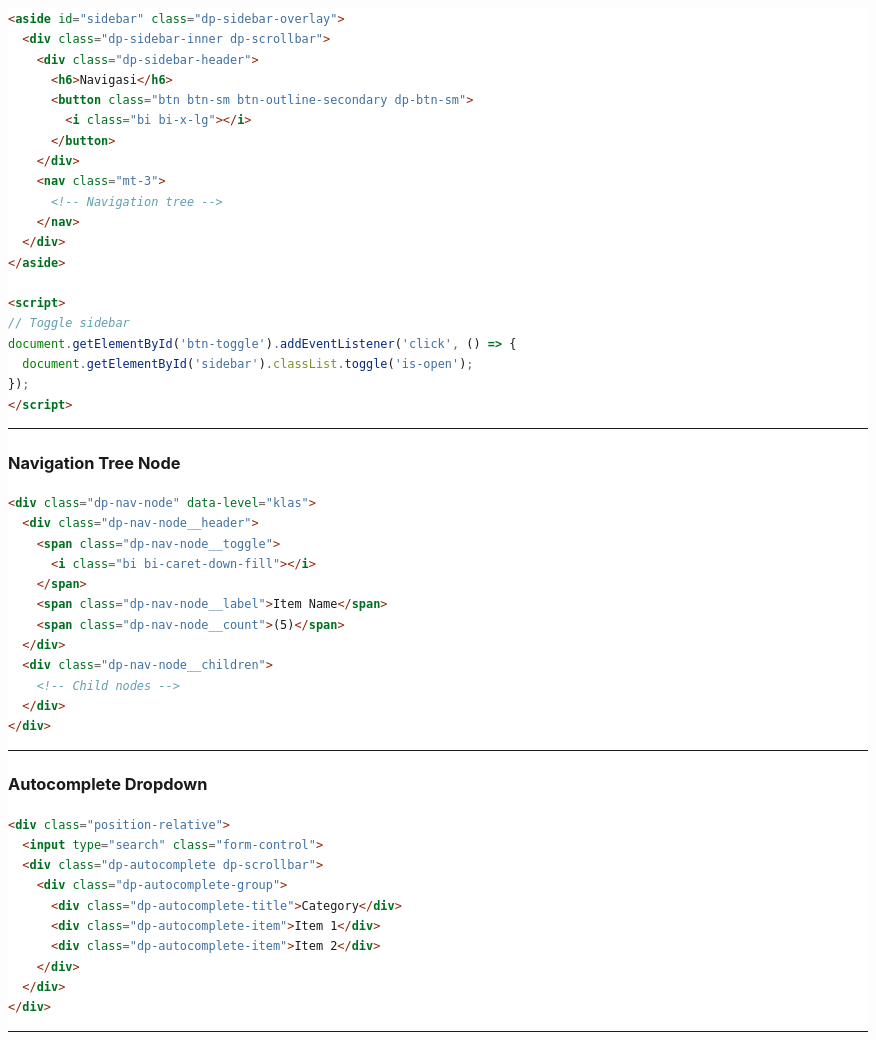 ```html
<aside id="sidebar" class="dp-sidebar-overlay">
  <div class="dp-sidebar-inner dp-scrollbar">
    <div class="dp-sidebar-header">
      <h6>Navigasi</h6>
      <button class="btn btn-sm btn-outline-secondary dp-btn-sm">
        <i class="bi bi-x-lg"></i>
      </button>
    </div>
    <nav class="mt-3">
      <!-- Navigation tree -->
    </nav>
  </div>
</aside>

<script>
// Toggle sidebar
document.getElementById('btn-toggle').addEventListener('click', () => {
  document.getElementById('sidebar').classList.toggle('is-open');
});
</script>
```

---

### Navigation Tree Node

```html
<div class="dp-nav-node" data-level="klas">
  <div class="dp-nav-node__header">
    <span class="dp-nav-node__toggle">
      <i class="bi bi-caret-down-fill"></i>
    </span>
    <span class="dp-nav-node__label">Item Name</span>
    <span class="dp-nav-node__count">(5)</span>
  </div>
  <div class="dp-nav-node__children">
    <!-- Child nodes -->
  </div>
</div>
```

---

### Autocomplete Dropdown

```html
<div class="position-relative">
  <input type="search" class="form-control">
  <div class="dp-autocomplete dp-scrollbar">
    <div class="dp-autocomplete-group">
      <div class="dp-autocomplete-title">Category</div>
      <div class="dp-autocomplete-item">Item 1</div>
      <div class="dp-autocomplete-item">Item 2</div>
    </div>
  </div>
</div>
```

---